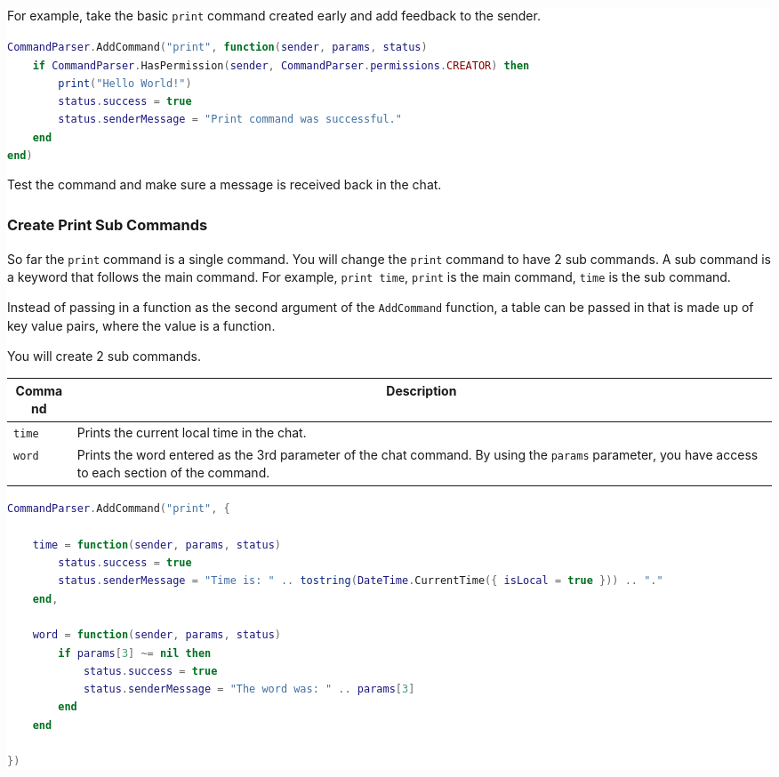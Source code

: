 For example, take the basic `print` command created early and add feedback to the sender.

```lua
CommandParser.AddCommand("print", function(sender, params, status)
    if CommandParser.HasPermission(sender, CommandParser.permissions.CREATOR) then
        print("Hello World!")
        status.success = true
        status.senderMessage = "Print command was successful."
    end
end)
```

Test the command and make sure a message is received back in the chat.

<div class="mt-video" style="width:100%">
    <video autoplay muted playsinline controls loop class="center" style="width:100%">
        <source src="/img/ChatCommands/print_feedback.mp4" type="video/mp4" />
    </video>
</div>

### Create Print Sub Commands

So far the `print` command is a single command. You will change the `print` command to have 2 sub commands. A sub command is a keyword that follows the main command. For example, `print time`, `print` is the main command, `time` is the sub command.

Instead of passing in a function as the second argument of the `AddCommand` function, a table can be passed in that is made up of key value pairs, where the value is a function.

You will create 2 sub commands.

| Command | Description |
| ------- | ----------- |
| `time` | Prints the current local time in the chat. |
| `word` | Prints the word entered as the 3rd parameter of the chat command. By using the `params` parameter, you have access to each section of the command. |

```lua
CommandParser.AddCommand("print", {

    time = function(sender, params, status)
        status.success = true
        status.senderMessage = "Time is: " .. tostring(DateTime.CurrentTime({ isLocal = true })) .. "."
    end,

    word = function(sender, params, status)
        if params[3] ~= nil then
            status.success = true
            status.senderMessage = "The word was: " .. params[3]
        end
    end

})
```
